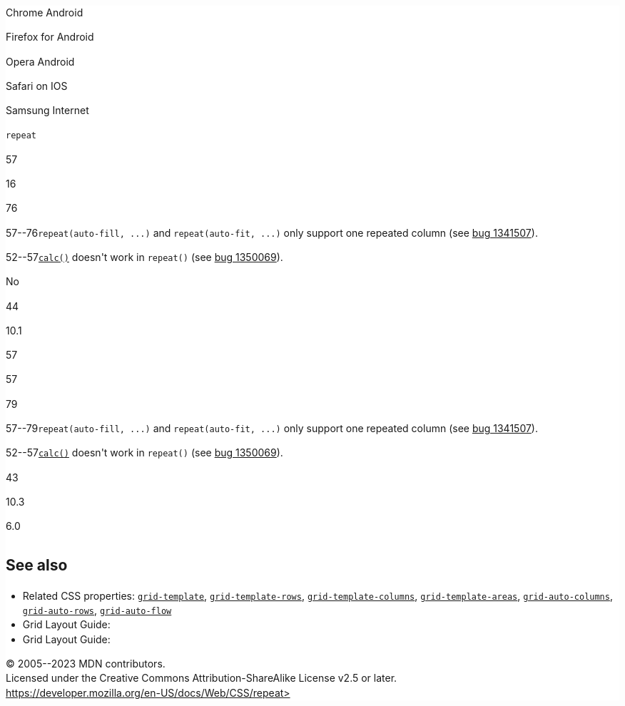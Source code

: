 Chrome Android

Firefox for Android

Opera Android

Safari on IOS

Samsung Internet

`repeat`

57

16

76

57--76`repeat(auto-fill, ...)` and `repeat(auto-fit, ...)` only support
one repeated column (see [bug 1341507](https://bugzil.la/1341507)).

52--57[`calc()`](https://developer.mozilla.org/docs/Web/CSS/calc)
doesn\'t work in `repeat()` (see [bug
1350069](https://bugzil.la/1350069)).

No

44

10.1

57

57

79

57--79`repeat(auto-fill, ...)` and `repeat(auto-fit, ...)` only support
one repeated column (see [bug 1341507](https://bugzil.la/1341507)).

52--57[`calc()`](https://developer.mozilla.org/docs/Web/CSS/calc)
doesn\'t work in `repeat()` (see [bug
1350069](https://bugzil.la/1350069)).

43

10.3

6.0

See also
--------

- Related CSS properties: [`grid-template`](grid-template.md),
    [`grid-template-rows`](grid-template-rows.md),
    [`grid-template-columns`](grid-template-columns.md),
    [`grid-template-areas`](grid-template-areas.md),
    [`grid-auto-columns`](grid-auto-columns.md),
    [`grid-auto-rows`](grid-auto-rows.md),
    [`grid-auto-flow`](grid-auto-flow.md)
- Grid Layout Guide: *[](grid_layout_using_line-based_placement.md)*
- Grid Layout Guide: *[](grid_template_areas.md#grid_definition_shorthands)*

© 2005--2023 MDN contributors.\
Licensed under the Creative Commons Attribution-ShareAlike License v2.5
or later.\
https://developer.mozilla.org/en-US/docs/Web/CSS/repeat>
